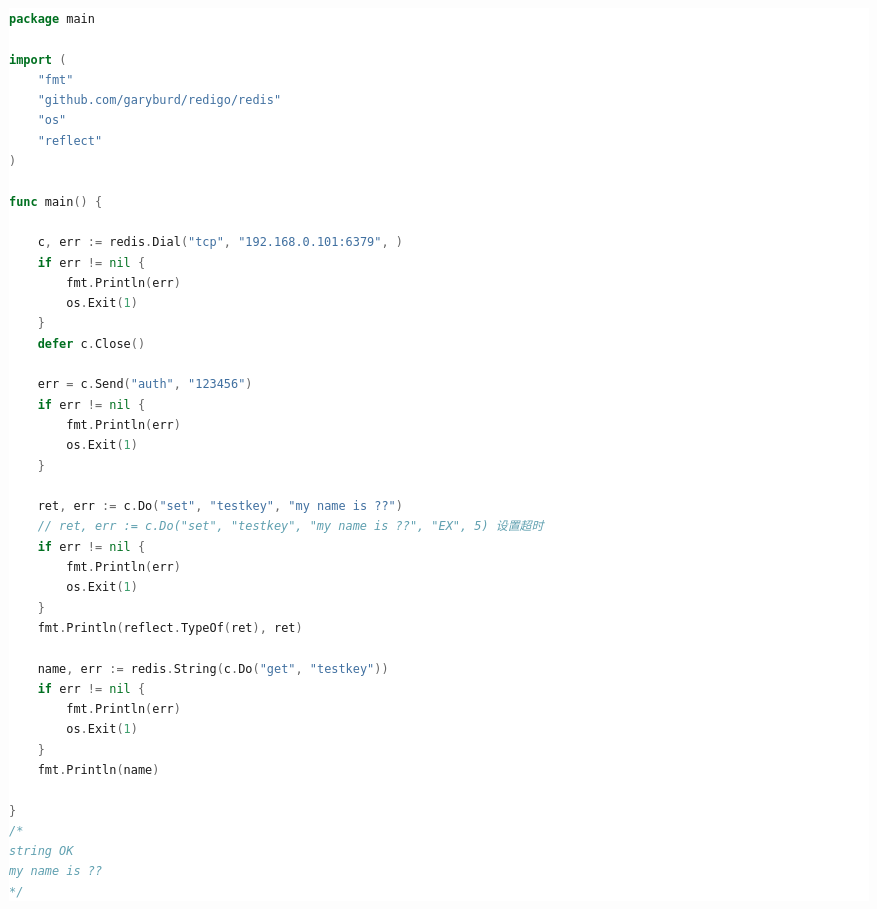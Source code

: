 ```go
package main

import (
	"fmt"
	"github.com/garyburd/redigo/redis"
	"os"
	"reflect"
)

func main() {

	c, err := redis.Dial("tcp", "192.168.0.101:6379", )
	if err != nil {
		fmt.Println(err)
		os.Exit(1)
	}
	defer c.Close()

	err = c.Send("auth", "123456")
	if err != nil {
		fmt.Println(err)
		os.Exit(1)
	}

	ret, err := c.Do("set", "testkey", "my name is ??")
	// ret, err := c.Do("set", "testkey", "my name is ??", "EX", 5) 设置超时
	if err != nil {
		fmt.Println(err)
		os.Exit(1)
	}
	fmt.Println(reflect.TypeOf(ret), ret)

	name, err := redis.String(c.Do("get", "testkey"))
	if err != nil {
		fmt.Println(err)
		os.Exit(1)
	}
	fmt.Println(name)

}
/*
string OK
my name is ??
*/
```



